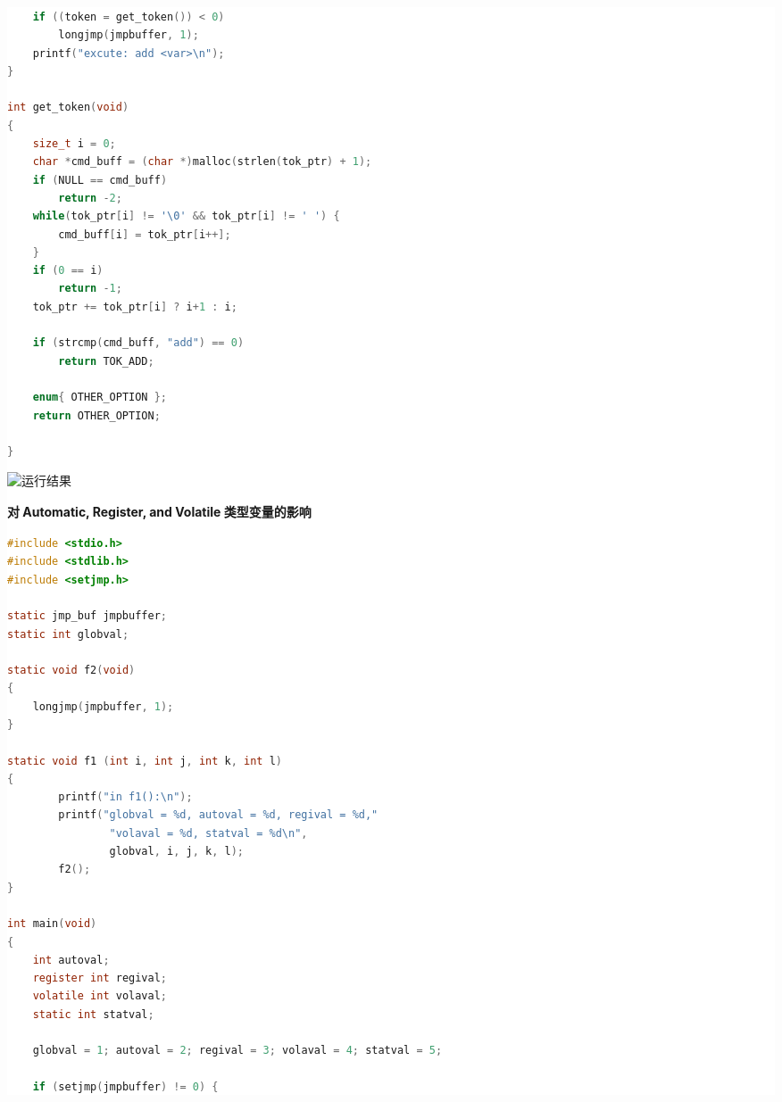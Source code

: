 ```c
    if ((token = get_token()) < 0) 
        longjmp(jmpbuffer, 1);
    printf("excute: add <var>\n");
}

int get_token(void) 
{
    size_t i = 0;
    char *cmd_buff = (char *)malloc(strlen(tok_ptr) + 1);
    if (NULL == cmd_buff) 
        return -2;
    while(tok_ptr[i] != '\0' && tok_ptr[i] != ' ') {
        cmd_buff[i] = tok_ptr[i++];
    }
    if (0 == i) 
        return -1;
    tok_ptr += tok_ptr[i] ? i+1 : i;

    if (strcmp(cmd_buff, "add") == 0)
        return TOK_ADD;
    
    enum{ OTHER_OPTION };
    return OTHER_OPTION;
    
}

```
![运行结果](https://github.com/JMWY/MyBlog/blob/master/AdvancedProgrammingInTheUnixEnvironment_v3/images/chapter7/test_jump.png)  


**对 Automatic, Register, and Volatile 类型变量的影响**

```c
#include <stdio.h>
#include <stdlib.h>
#include <setjmp.h>

static jmp_buf jmpbuffer;
static int globval;

static void f2(void) 
{
    longjmp(jmpbuffer, 1);
}

static void f1 (int i, int j, int k, int l)
{
        printf("in f1():\n");
        printf("globval = %d, autoval = %d, regival = %d,"
                "volaval = %d, statval = %d\n",
                globval, i, j, k, l);
        f2();
}

int main(void) 
{
    int autoval;
    register int regival;
    volatile int volaval;
    static int statval;

    globval = 1; autoval = 2; regival = 3; volaval = 4; statval = 5;

    if (setjmp(jmpbuffer) != 0) {
```